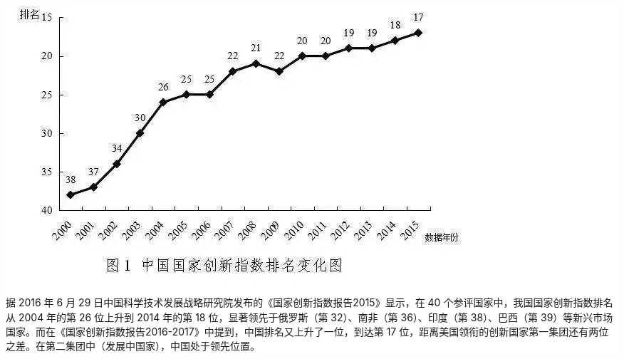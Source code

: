 ![中国国家创新指数排名变化图](./images/中国国家创新指数排名变化图.jpeg)

据 2016 年 6 月 29 日中国科学技术发展战略研究院发布的《国家创新指数报告2015》显示，在 40 个参评国家中，我国国家创新指数排名从 2004 年的第 26 位上升到 2014 年的第 18 位，显著领先于俄罗斯（第 32）、南非（第 36）、印度（第 38）、巴西（第 39）等新兴市场国家。而在《国家创新指数报告2016-2017》中提到，中国排名又上升了一位，到达第 17 位，距离美国领衔的创新国家第一集团还有两位之差。在第二集团中（发展中国家），中国处于领先位置。
